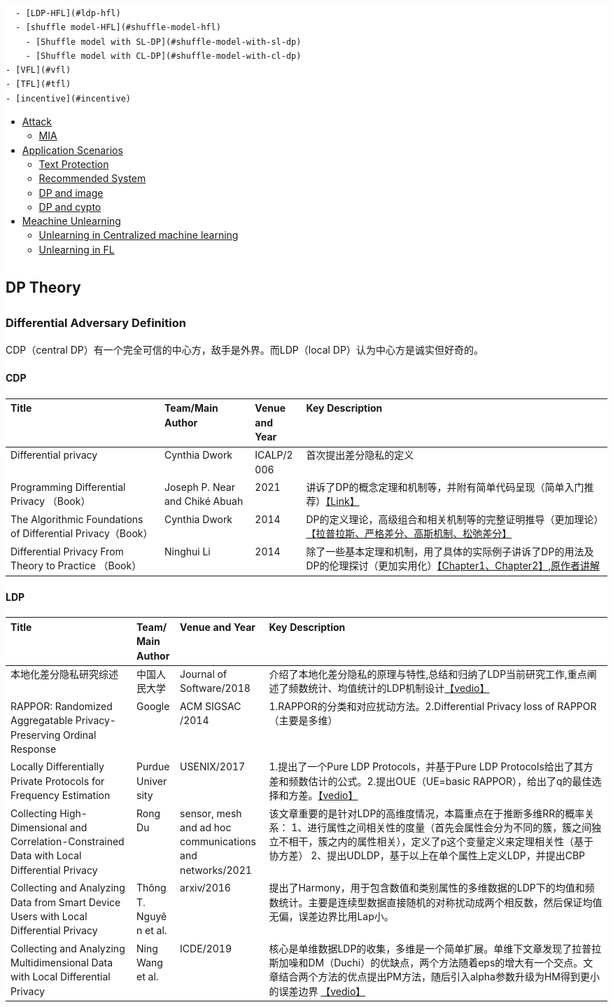       - [LDP-HFL](#ldp-hfl)
      - [shuffle model-HFL](#shuffle-model-hfl)
        - [Shuffle model with SL-DP](#shuffle-model-with-sl-dp)
        - [Shuffle model with CL-DP](#shuffle-model-with-cl-dp)
    - [VFL](#vfl)
    - [TFL](#tfl)
    - [incentive](#incentive)
  - [Attack](#attack)
    - [MIA](#membership-inference-attack)
  - [Application Scenarios](#application-scenarios)
    - [Text Protection](#text-protection)
    - [Recommended System](#recommended-system)
    - [DP and image](#dp-and-image)
    - [DP and cypto](#dp-and-cytro)
  - [Meachine Unlearning](#meachine-unlearning)
    - [Unlearning in Centralized machine learning](#unlearning-in-centralized-machine-learning)
    - [Unlearning in FL](#unlearning-in-fl)

## DP Theory

### Differential Adversary Definition
CDP（central DP）有一个完全可信的中心方，敌手是外界。而LDP（local DP）认为中心方是诚实但好奇的。
#### CDP
| Title | Team/Main Author | Venue and Year | Key Description 
| :------------| :------ | :---------- | :----------------------- 
| Differential privacy | Cynthia Dwork | ICALP/2006 | 首次提出差分隐私的定义 | 
| Programming Differential Privacy （Book）| Joseph P. Near and Chiké Abuah | 2021 | 讲诉了DP的概念定理和机制等，并附有简单代码呈现（简单入门推荐）[【Link】](https://programming-dp.com/) | 
| The Algorithmic Foundations of Differential Privacy（Book） | Cynthia Dwork | 2014 | DP的定义理论，高级组合和相关机制等的完整证明推导（更加理论）[【拉普拉斯、严格差分、高斯机制、松弛差分】](https://www.bilibili.com/video/BV18r4y1j7Bs?spm_id_from=333.999.0.0&vd_source=46cfa74ab261e7d7a25c2bfedf5615a3) |
 | Differential Privacy From Theory to Practice （Book）| Ninghui Li | 2014 | 除了一些基本定理和机制，用了具体的实际例子讲诉了DP的用法及DP的伦理探讨（更加实用化）[【Chapter1、Chapter2】](https://www.bilibili.com/video/BV1br4y1J7Qn?spm_id_from=333.999.0.0&vd_source=46cfa74ab261e7d7a25c2bfedf5615a3),[原作者讲解]()|

#### LDP
| Title                                                                                        | Team/Main Author       | Venue and Year                                           | Key Description                                                                                                                                                                                                               
|:---------------------------------------------------------------------------------------------|:-----------------------|:---------------------------------------------------------|:------------------------------------------------------------------------------------------------------------------------------------------------------------------------------------------------------------------------------
| 本地化差分隐私研究综述                                                                                  | 中国人民大学                 | Journal of Software/2018                                 | 介绍了本地化差分隐私的原理与特性,总结和归纳了LDP当前研究工作,重点阐述了频数统计、均值统计的LDP机制设计[【vedio】](https://www.bilibili.com/video/BV18B4y1a75b?spm_id_from=333.999.0.0&vd_source=46cfa74ab261e7d7a25c2bfedf5615a3)                                              | 
| RAPPOR: Randomized Aggregatable Privacy-Preserving Ordinal Response                          | Google                 | ACM SIGSAC /2014                                         | 1.RAPPOR的分类和对应扰动方法。2.Differential Privacy loss of RAPPOR（主要是多维）                                                                                                                                                               | 
| Locally Differentially Private Protocols for Frequency Estimation                            | Purdue University      | USENIX/2017                                              | 1.提出了一个Pure LDP Protocols，并基于Pure LDP Protocols给出了其方差和频数估计的公式。2.提出OUE（UE=basic RAPPOR），给出了q的最佳选择和方差。[【vedio】](https://www.bilibili.com/video/BV1HW4y127mp?spm_id_from=333.999.0.0&vd_source=46cfa74ab261e7d7a25c2bfedf5615a3) | 
| Collecting High-Dimensional and Correlation-Constrained Data with Local Differential Privacy | Rong Du                | sensor, mesh and ad hoc communications and networks/2021 | 该文章重要的是针对LDP的高维度情况，本篇重点在于推断多维RR的概率关系： 1、进行属性之间相关性的度量（首先会属性会分为不同的簇，簇之间独立不相干，簇之内的属性相关），定义了p这个变量定义来定理相关性（基于协方差） 2、提出UDLDP，基于以上在单个属性上定义LDP，并提出CBP                                                                                 |                                                       |                                                                                                                                                                                                                              |
| Collecting and Analyzing Data from Smart Device Users with Local Differential Privacy        | Thông T. Nguyên et al. | arxiv/2016                                               | 提出了Harmony，用于包含数值和类别属性的多维数据的LDP下的均值和频数统计。主要是连续型数据直接随机的对称扰动成两个相反数，然后保证均值无偏，误差边界比用Lap小。                                                                                                                                         |                                                                                                                                                                                                                              |
| Collecting and Analyzing Multidimensional Data with Local Differential Privacy               | Ning Wang et al.       | ICDE/2019                                                | 核心是单维数据LDP的收集，多维是一个简单扩展。单维下文章发现了拉普拉斯加噪和DM（Duchi）的优缺点，两个方法随着eps的增大有一个交点。文章结合两个方法的优点提出PM方法，随后引入alpha参数升级为HM得到更小的误差边界 [【vedio】](https://www.bilibili.com/video/BV1u8411J7he/?spm_id_from=333.999.list.card_archive.click&vd_source=46cfa74ab261e7d7a25c2bfedf5615a3)                                                                                                            |                                                                                                                                                                                                                              |